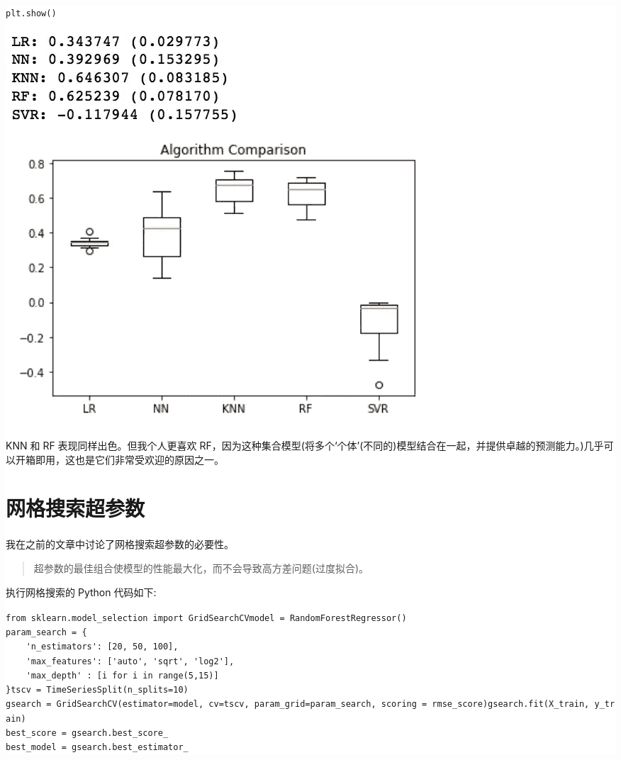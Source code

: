 ```
plt.show()
```

![](img/36f478ebe910d3b07fa6ec176cfa81ef.png)

KNN 和 RF 表现同样出色。但我个人更喜欢 RF，因为这种集合模型(将多个‘个体’(不同的)模型结合在一起，并提供卓越的预测能力。)几乎可以开箱即用，这也是它们非常受欢迎的原因之一。

# 网格搜索超参数

我在之前的文章中讨论了网格搜索超参数的必要性。

> 超参数的最佳组合使模型的性能最大化，而不会导致高方差问题(过度拟合)。

执行网格搜索的 Python 代码如下:

```
from sklearn.model_selection import GridSearchCVmodel = RandomForestRegressor()
param_search = { 
    'n_estimators': [20, 50, 100],
    'max_features': ['auto', 'sqrt', 'log2'],
    'max_depth' : [i for i in range(5,15)]
}tscv = TimeSeriesSplit(n_splits=10)
gsearch = GridSearchCV(estimator=model, cv=tscv, param_grid=param_search, scoring = rmse_score)gsearch.fit(X_train, y_train)
best_score = gsearch.best_score_
best_model = gsearch.best_estimator_
```
